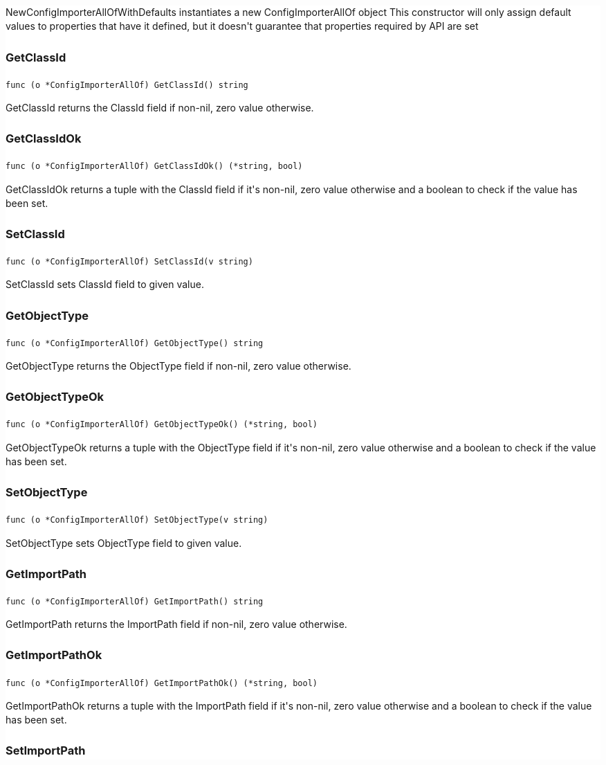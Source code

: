 NewConfigImporterAllOfWithDefaults instantiates a new ConfigImporterAllOf object
This constructor will only assign default values to properties that have it defined,
but it doesn't guarantee that properties required by API are set

### GetClassId

`func (o *ConfigImporterAllOf) GetClassId() string`

GetClassId returns the ClassId field if non-nil, zero value otherwise.

### GetClassIdOk

`func (o *ConfigImporterAllOf) GetClassIdOk() (*string, bool)`

GetClassIdOk returns a tuple with the ClassId field if it's non-nil, zero value otherwise
and a boolean to check if the value has been set.

### SetClassId

`func (o *ConfigImporterAllOf) SetClassId(v string)`

SetClassId sets ClassId field to given value.


### GetObjectType

`func (o *ConfigImporterAllOf) GetObjectType() string`

GetObjectType returns the ObjectType field if non-nil, zero value otherwise.

### GetObjectTypeOk

`func (o *ConfigImporterAllOf) GetObjectTypeOk() (*string, bool)`

GetObjectTypeOk returns a tuple with the ObjectType field if it's non-nil, zero value otherwise
and a boolean to check if the value has been set.

### SetObjectType

`func (o *ConfigImporterAllOf) SetObjectType(v string)`

SetObjectType sets ObjectType field to given value.


### GetImportPath

`func (o *ConfigImporterAllOf) GetImportPath() string`

GetImportPath returns the ImportPath field if non-nil, zero value otherwise.

### GetImportPathOk

`func (o *ConfigImporterAllOf) GetImportPathOk() (*string, bool)`

GetImportPathOk returns a tuple with the ImportPath field if it's non-nil, zero value otherwise
and a boolean to check if the value has been set.

### SetImportPath
